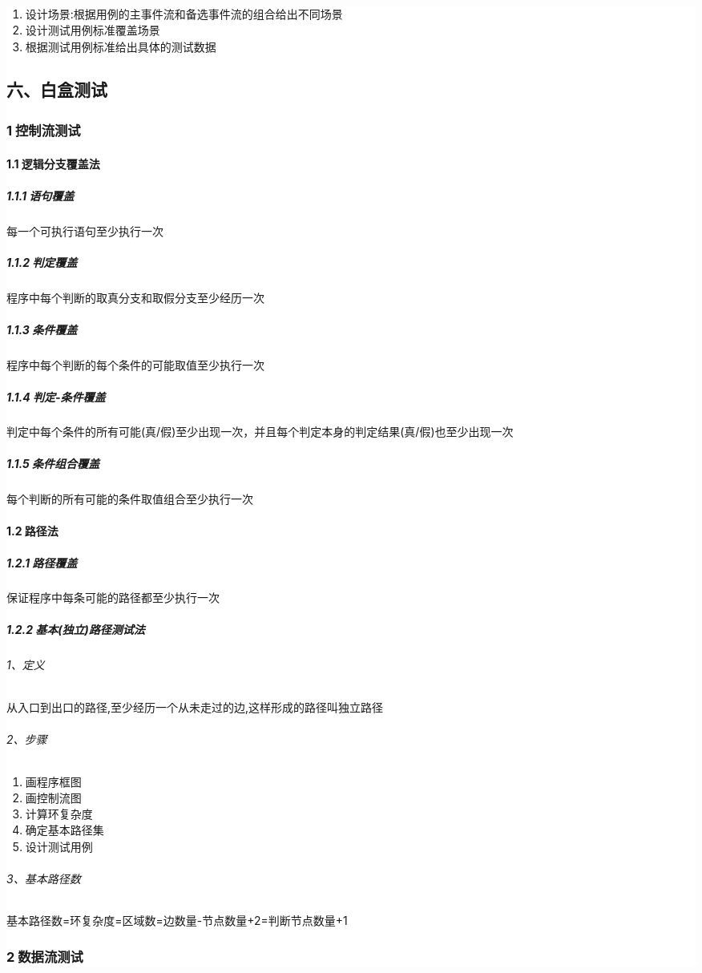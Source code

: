 1. 设计场景:根据用例的主事件流和备选事件流的组合给出不同场景
2. 设计测试用例标准覆盖场景
3. 根据测试用例标准给出具体的测试数据

## 六、白盒测试

### 1 控制流测试

#### 1.1 逻辑分支覆盖法

##### 1.1.1 语句覆盖

每一个可执行语句至少执行一次

##### 1.1.2 判定覆盖

程序中每个判断的取真分支和取假分支至少经历一次

##### 1.1.3 条件覆盖

程序中每个判断的每个条件的可能取值至少执行一次

##### 1.1.4 判定-条件覆盖

判定中每个条件的所有可能(真/假)至少出现一次，并且每个判定本身的判定结果(真/假)也至少出现一次

##### 1.1.5 条件组合覆盖

每个判断的所有可能的条件取值组合至少执行一次

#### 1.2 路径法

##### 1.2.1 路径覆盖

保证程序中每条可能的路径都至少执行一次

##### 1.2.2 基本(独立)路径测试法

###### 1、定义

从入口到出口的路径,至少经历一个从未走过的边,这样形成的路径叫独立路径

###### 2、步骤

1. 画程序框图
2. 画控制流图
3. 计算环复杂度
4. 确定基本路径集
5. 设计测试用例

###### 3、基本路径数

基本路径数=环复杂度=区域数=边数量-节点数量+2=判断节点数量+1

### 2 数据流测试
